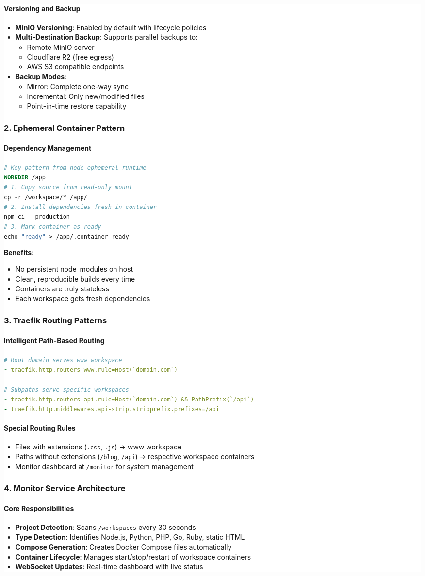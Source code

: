 #### Versioning and Backup
* **MinIO Versioning**: Enabled by default with lifecycle policies
* **Multi-Destination Backup**: Supports parallel backups to:
  - Remote MinIO server
  - Cloudflare R2 (free egress)
  - AWS S3 compatible endpoints
* **Backup Modes**:
  - Mirror: Complete one-way sync
  - Incremental: Only new/modified files
  - Point-in-time restore capability

### 2. Ephemeral Container Pattern

#### Dependency Management
```dockerfile
# Key pattern from node-ephemeral runtime
WORKDIR /app
# 1. Copy source from read-only mount
cp -r /workspace/* /app/
# 2. Install dependencies fresh in container
npm ci --production
# 3. Mark container as ready
echo "ready" > /app/.container-ready
```

**Benefits**:
- No persistent node_modules on host
- Clean, reproducible builds every time
- Containers are truly stateless
- Each workspace gets fresh dependencies

### 3. Traefik Routing Patterns

#### Intelligent Path-Based Routing
```yaml
# Root domain serves www workspace
- traefik.http.routers.www.rule=Host(`domain.com`)

# Subpaths serve specific workspaces
- traefik.http.routers.api.rule=Host(`domain.com`) && PathPrefix(`/api`)
- traefik.http.middlewares.api-strip.stripprefix.prefixes=/api
```

#### Special Routing Rules
* Files with extensions (`.css`, `.js`) → www workspace
* Paths without extensions (`/blog`, `/api`) → respective workspace containers
* Monitor dashboard at `/monitor` for system management

### 4. Monitor Service Architecture

#### Core Responsibilities
* **Project Detection**: Scans `/workspaces` every 30 seconds
* **Type Detection**: Identifies Node.js, Python, PHP, Go, Ruby, static HTML
* **Compose Generation**: Creates Docker Compose files automatically
* **Container Lifecycle**: Manages start/stop/restart of workspace containers
* **WebSocket Updates**: Real-time dashboard with live status
